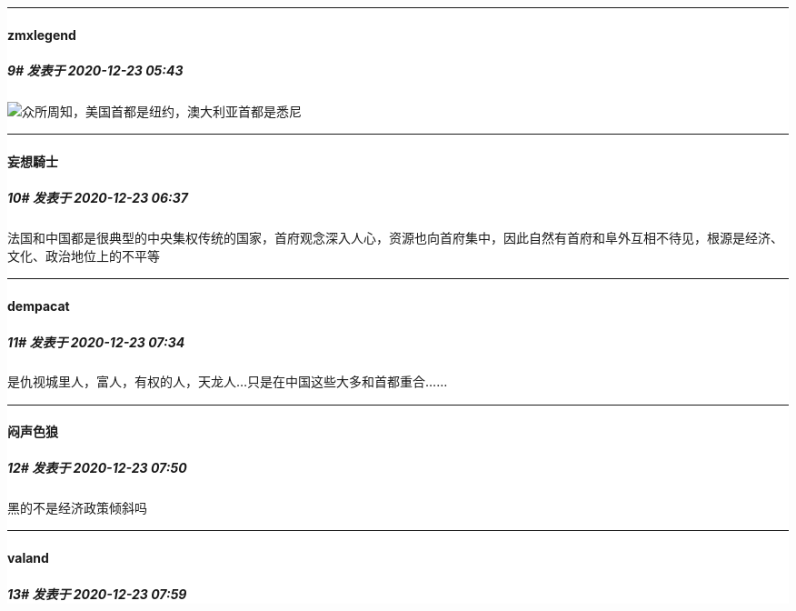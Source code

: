 


*****

####  zmxlegend  
##### 9#       发表于 2020-12-23 05:43



<img src="https://static.saraba1st.com/image/smiley/face2017/044.png" referrerpolicy="no-referrer">众所周知，美国首都是纽约，澳大利亚首都是悉尼







*****

####  妄想騎士  
##### 10#       发表于 2020-12-23 06:37




法国和中国都是很典型的中央集权传统的国家，首府观念深入人心，资源也向首府集中，因此自然有首府和阜外互相不待见，根源是经济、文化、政治地位上的不平等







*****

####  dempacat  
##### 11#       发表于 2020-12-23 07:34




是仇视城里人，富人，有权的人，天龙人…只是在中国这些大多和首都重合……







*****

####  闷声色狼  
##### 12#       发表于 2020-12-23 07:50




黑的不是经济政策倾斜吗







*****

####  valand  
##### 13#       发表于 2020-12-23 07:59
